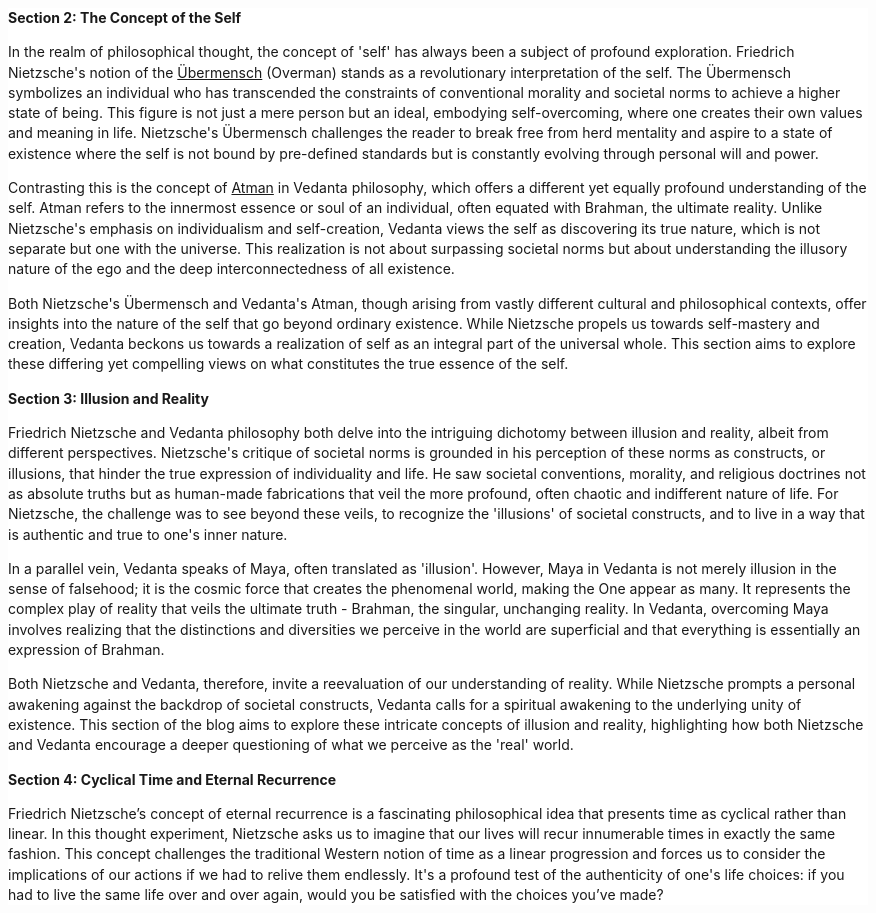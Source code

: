 **Section 2: The Concept of the Self**

In the realm of philosophical thought, the concept of 'self' has always been a subject of profound exploration. Friedrich Nietzsche's notion of the [Übermensch](https://en.wikipedia.org/wiki/%C3%9Cbermensch) (Overman) stands as a revolutionary interpretation of the self. The Übermensch symbolizes an individual who has transcended the constraints of conventional morality and societal norms to achieve a higher state of being. This figure is not just a mere person but an ideal, embodying self-overcoming, where one creates their own values and meaning in life. Nietzsche's Übermensch challenges the reader to break free from herd mentality and aspire to a state of existence where the self is not bound by pre-defined standards but is constantly evolving through personal will and power.

Contrasting this is the concept of [Atman](https://en.wikipedia.org/wiki/%C4%80tman_(Hinduism)) in Vedanta philosophy, which offers a different yet equally profound understanding of the self. Atman refers to the innermost essence or soul of an individual, often equated with Brahman, the ultimate reality. Unlike Nietzsche's emphasis on individualism and self-creation, Vedanta views the self as discovering its true nature, which is not separate but one with the universe. This realization is not about surpassing societal norms but about understanding the illusory nature of the ego and the deep interconnectedness of all existence.

Both Nietzsche's Übermensch and Vedanta's Atman, though arising from vastly different cultural and philosophical contexts, offer insights into the nature of the self that go beyond ordinary existence. While Nietzsche propels us towards self-mastery and creation, Vedanta beckons us towards a realization of self as an integral part of the universal whole. This section aims to explore these differing yet compelling views on what constitutes the true essence of the self.

**Section 3: Illusion and Reality**

Friedrich Nietzsche and Vedanta philosophy both delve into the intriguing dichotomy between illusion and reality, albeit from different perspectives. Nietzsche's critique of societal norms is grounded in his perception of these norms as constructs, or illusions, that hinder the true expression of individuality and life. He saw societal conventions, morality, and religious doctrines not as absolute truths but as human-made fabrications that veil the more profound, often chaotic and indifferent nature of life. For Nietzsche, the challenge was to see beyond these veils, to recognize the 'illusions' of societal constructs, and to live in a way that is authentic and true to one's inner nature.

In a parallel vein, Vedanta speaks of Maya, often translated as 'illusion'. However, Maya in Vedanta is not merely illusion in the sense of falsehood; it is the cosmic force that creates the phenomenal world, making the One appear as many. It represents the complex play of reality that veils the ultimate truth - Brahman, the singular, unchanging reality. In Vedanta, overcoming Maya involves realizing that the distinctions and diversities we perceive in the world are superficial and that everything is essentially an expression of Brahman.

Both Nietzsche and Vedanta, therefore, invite a reevaluation of our understanding of reality. While Nietzsche prompts a personal awakening against the backdrop of societal constructs, Vedanta calls for a spiritual awakening to the underlying unity of existence. This section of the blog aims to explore these intricate concepts of illusion and reality, highlighting how both Nietzsche and Vedanta encourage a deeper questioning of what we perceive as the 'real' world.

**Section 4: Cyclical Time and Eternal Recurrence**

Friedrich Nietzsche’s concept of eternal recurrence is a fascinating philosophical idea that presents time as cyclical rather than linear. In this thought experiment, Nietzsche asks us to imagine that our lives will recur innumerable times in exactly the same fashion. This concept challenges the traditional Western notion of time as a linear progression and forces us to consider the implications of our actions if we had to relive them endlessly. It's a profound test of the authenticity of one's life choices: if you had to live the same life over and over again, would you be satisfied with the choices you’ve made?
